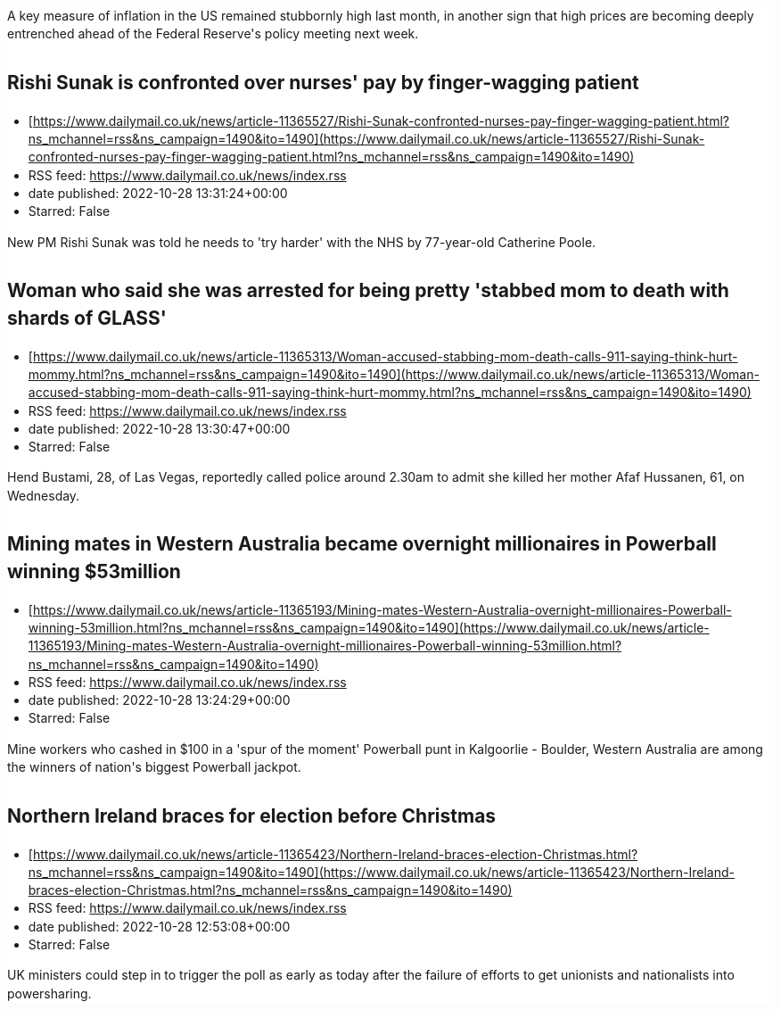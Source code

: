 A key measure of inflation in the US remained stubbornly high last month, in another sign that high prices are becoming deeply entrenched ahead of the Federal Reserve's policy meeting next week.

## Rishi Sunak is confronted over nurses' pay by finger-wagging patient
 - [https://www.dailymail.co.uk/news/article-11365527/Rishi-Sunak-confronted-nurses-pay-finger-wagging-patient.html?ns_mchannel=rss&ns_campaign=1490&ito=1490](https://www.dailymail.co.uk/news/article-11365527/Rishi-Sunak-confronted-nurses-pay-finger-wagging-patient.html?ns_mchannel=rss&ns_campaign=1490&ito=1490)
 - RSS feed: https://www.dailymail.co.uk/news/index.rss
 - date published: 2022-10-28 13:31:24+00:00
 - Starred: False

New PM Rishi Sunak was told he needs to 'try harder' with the NHS by 77-year-old Catherine Poole.

## Woman who said she was arrested for being pretty 'stabbed mom to death with shards of GLASS'
 - [https://www.dailymail.co.uk/news/article-11365313/Woman-accused-stabbing-mom-death-calls-911-saying-think-hurt-mommy.html?ns_mchannel=rss&ns_campaign=1490&ito=1490](https://www.dailymail.co.uk/news/article-11365313/Woman-accused-stabbing-mom-death-calls-911-saying-think-hurt-mommy.html?ns_mchannel=rss&ns_campaign=1490&ito=1490)
 - RSS feed: https://www.dailymail.co.uk/news/index.rss
 - date published: 2022-10-28 13:30:47+00:00
 - Starred: False

Hend Bustami, 28, of Las Vegas, reportedly called police around 2.30am to admit she killed her mother Afaf Hussanen, 61, on Wednesday.

## Mining mates in Western Australia became overnight millionaires in Powerball winning $53million
 - [https://www.dailymail.co.uk/news/article-11365193/Mining-mates-Western-Australia-overnight-millionaires-Powerball-winning-53million.html?ns_mchannel=rss&ns_campaign=1490&ito=1490](https://www.dailymail.co.uk/news/article-11365193/Mining-mates-Western-Australia-overnight-millionaires-Powerball-winning-53million.html?ns_mchannel=rss&ns_campaign=1490&ito=1490)
 - RSS feed: https://www.dailymail.co.uk/news/index.rss
 - date published: 2022-10-28 13:24:29+00:00
 - Starred: False

Mine workers who cashed in $100 in a 'spur of the moment' Powerball punt in Kalgoorlie - Boulder, Western Australia are among the winners of nation's biggest Powerball jackpot.

## Northern Ireland braces for election before Christmas
 - [https://www.dailymail.co.uk/news/article-11365423/Northern-Ireland-braces-election-Christmas.html?ns_mchannel=rss&ns_campaign=1490&ito=1490](https://www.dailymail.co.uk/news/article-11365423/Northern-Ireland-braces-election-Christmas.html?ns_mchannel=rss&ns_campaign=1490&ito=1490)
 - RSS feed: https://www.dailymail.co.uk/news/index.rss
 - date published: 2022-10-28 12:53:08+00:00
 - Starred: False

UK ministers could step in to trigger the poll as early as today after the failure of efforts to get unionists and nationalists into powersharing.
